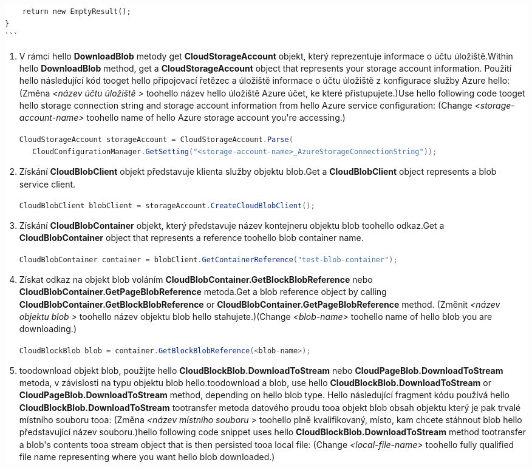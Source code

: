         return new EmptyResult();
    }
    ```
 
1. <span data-ttu-id="1717a-206">V rámci hello **DownloadBlob** metody get **CloudStorageAccount** objekt, který reprezentuje informace o účtu úložiště.</span><span class="sxs-lookup"><span data-stu-id="1717a-206">Within hello **DownloadBlob** method, get a **CloudStorageAccount** object that represents your storage account information.</span></span> <span data-ttu-id="1717a-207">Použití hello následující kód tooget hello připojovací řetězec a úložiště informace o účtu úložiště z konfigurace služby Azure hello: (Změna  *&lt;název účtu úložiště >* toohello název hello úložiště Azure účet, ke které přistupujete.)</span><span class="sxs-lookup"><span data-stu-id="1717a-207">Use hello following code tooget hello storage connection string and storage account information from hello Azure service configuration: (Change *&lt;storage-account-name>* toohello name of hello Azure storage account you're accessing.)</span></span>
   
    ```csharp
    CloudStorageAccount storageAccount = CloudStorageAccount.Parse(
       CloudConfigurationManager.GetSetting("<storage-account-name>_AzureStorageConnectionString"));
    ```
   
1. <span data-ttu-id="1717a-208">Získání **CloudBlobClient** objekt představuje klienta služby objektu blob.</span><span class="sxs-lookup"><span data-stu-id="1717a-208">Get a **CloudBlobClient** object represents a blob service client.</span></span>
   
    ```csharp
    CloudBlobClient blobClient = storageAccount.CreateCloudBlobClient();
    ```

1. <span data-ttu-id="1717a-209">Získání **CloudBlobContainer** objekt, který představuje název kontejneru objektu blob toohello odkaz.</span><span class="sxs-lookup"><span data-stu-id="1717a-209">Get a **CloudBlobContainer** object that represents a reference toohello blob container name.</span></span> 
   
    ```csharp
    CloudBlobContainer container = blobClient.GetContainerReference("test-blob-container");
    ```

1. <span data-ttu-id="1717a-210">Získat odkaz na objekt blob voláním **CloudBlobContainer.GetBlockBlobReference** nebo **CloudBlobContainer.GetPageBlobReference** metoda.</span><span class="sxs-lookup"><span data-stu-id="1717a-210">Get a blob reference object by calling **CloudBlobContainer.GetBlockBlobReference** or **CloudBlobContainer.GetPageBlobReference** method.</span></span> <span data-ttu-id="1717a-211">(Změnit  *&lt;název objektu blob >* toohello název objektu blob hello stahujete.)</span><span class="sxs-lookup"><span data-stu-id="1717a-211">(Change *&lt;blob-name>* toohello name of hello blob you are downloading.)</span></span>

    ```csharp
    CloudBlockBlob blob = container.GetBlockBlobReference(<blob-name>);
    ```

1. <span data-ttu-id="1717a-212">toodownload objekt blob, použijte hello **CloudBlockBlob.DownloadToStream** nebo **CloudPageBlob.DownloadToStream** metoda, v závislosti na typu objektu blob hello.</span><span class="sxs-lookup"><span data-stu-id="1717a-212">toodownload a blob, use hello **CloudBlockBlob.DownloadToStream** or **CloudPageBlob.DownloadToStream** method, depending on hello blob type.</span></span> <span data-ttu-id="1717a-213">Hello následující fragment kódu používá hello **CloudBlockBlob.DownloadToStream** tootransfer metoda datového proudu tooa objekt blob obsah objektu který je pak trvalé místního souboru tooa: (Změna  *&lt;název místního souboru >* toohello plně kvalifikovaný, místo, kam chcete stáhnout blob hello představující název souboru.)</span><span class="sxs-lookup"><span data-stu-id="1717a-213">hello following code snippet uses hello **CloudBlockBlob.DownloadToStream** method tootransfer a blob's contents tooa stream object that is then persisted tooa local file: (Change *&lt;local-file-name>* toohello fully qualified file name representing where you want hello blob downloaded.)</span></span> 
